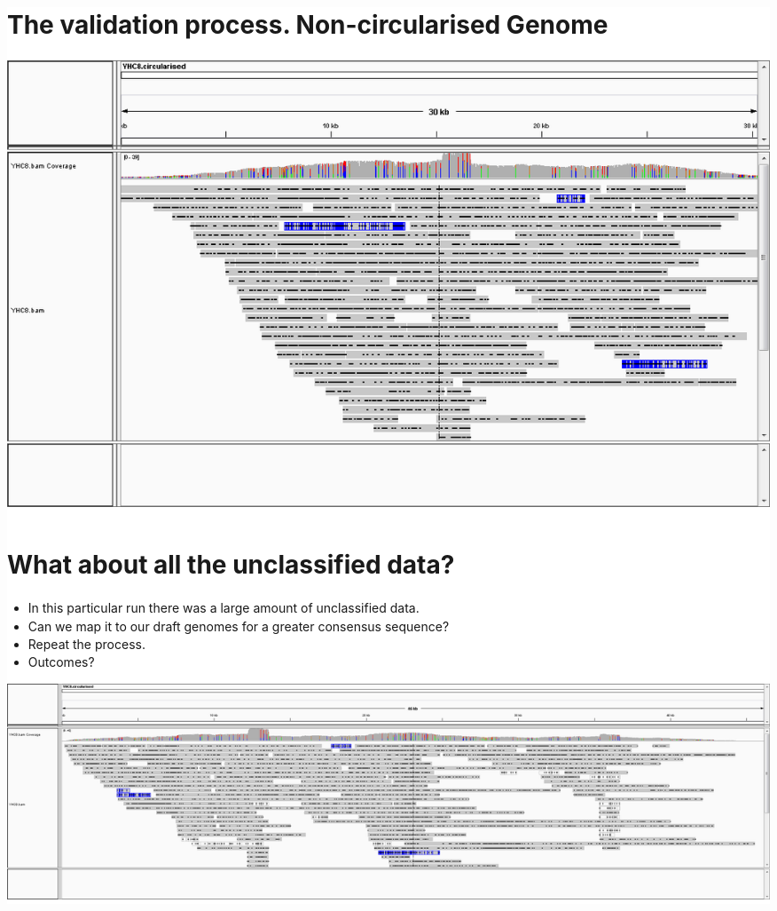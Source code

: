 The validation process. Non-circularised Genome
=========================================================
<div id="bad_assembly">
  <img src="images/bad_assembly.png" alt="bad_assembly">
</div> 

What about all the unclassified data?
=========================================================
* In this particular run there was a large amount of 
unclassified data. 
* Can we map it to our draft genomes for a greater consensus sequence?
* Repeat the process.
* Outcomes?

<div id="bad_assemby_2">
  <img src="images/bad_assembly_2.png" alt="bad_assembly_2">
</div>
